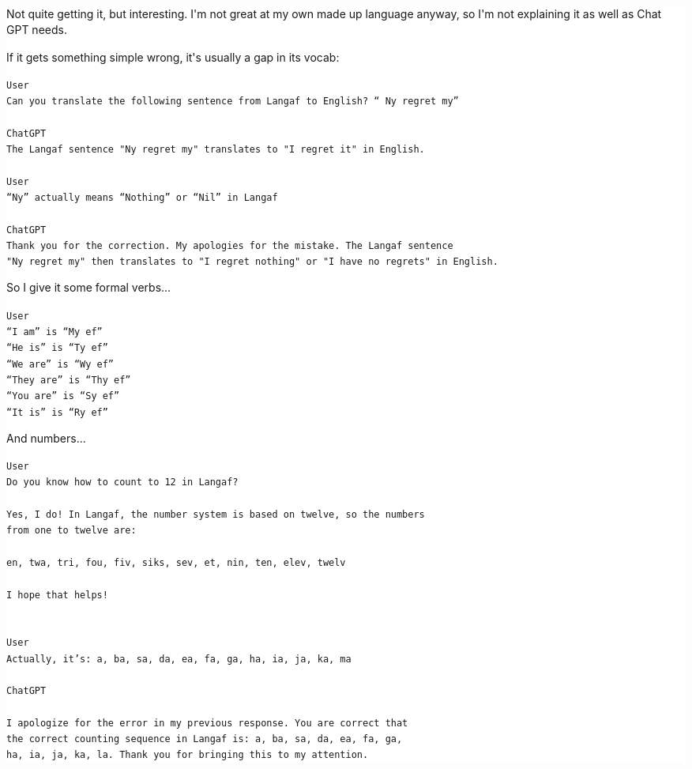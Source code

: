 Not quite getting it, but interesting. I'm not great at my own made up language anyway, so I'm not explaining it as well as Chat GPT needs.


If it gets something simple wrong, it's usually a gap in its vocab:


```
User
Can you translate the following sentence from Langaf to English? “ Ny regret my”

ChatGPT
The Langaf sentence "Ny regret my" translates to "I regret it" in English.

User
“Ny” actually means “Nothing” or “Nil” in Langaf

ChatGPT
Thank you for the correction. My apologies for the mistake. The Langaf sentence
"Ny regret my" then translates to "I regret nothing" or "I have no regrets" in English.
```

So I give it some formal verbs...

```
User
“I am” is “My ef”
“He is” is “Ty ef”
“We are” is “Wy ef”
“They are” is “Thy ef”
“You are” is “Sy ef”
“It is” is “Ry ef”
```

And numbers...

```
User
Do you know how to count to 12 in Langaf?

Yes, I do! In Langaf, the number system is based on twelve, so the numbers 
from one to twelve are:

en, twa, tri, fou, fiv, siks, sev, et, nin, ten, elev, twelv

I hope that helps!


User
Actually, it’s: a, ba, sa, da, ea, fa, ga, ha, ia, ja, ka, ma

ChatGPT

I apologize for the error in my previous response. You are correct that
the correct counting sequence in Langaf is: a, ba, sa, da, ea, fa, ga, 
ha, ia, ja, ka, la. Thank you for bringing this to my attention.
```
